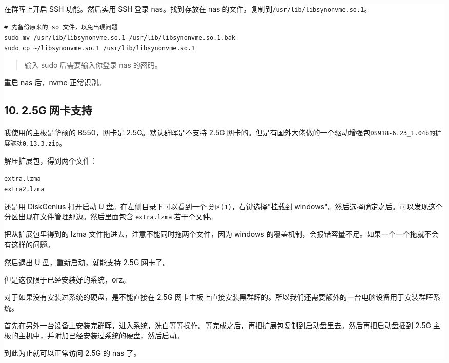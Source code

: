 在群晖上开启 SSH 功能。然后实用 SSH 登录 nas。找到存放在 nas 的文件，复制到`/usr/lib/libsynonvme.so.1`。

```
# 先备份原来的 so 文件，以免出现问题
sudo mv /usr/lib/libsynonvme.so.1 /usr/lib/libsynonvme.so.1.bak
sudo cp ~/libsynonvme.so.1 /usr/lib/libsynonvme.so.1
```

> 输入 sudo 后需要输入你登录 nas 的密码。

重启 nas 后，nvme 正常识别。





## 10. 2.5G 网卡支持

我使用的主板是华硕的 B550，网卡是 2.5G。默认群晖是不支持 2.5G 网卡的。但是有国外大佬做的一个驱动增强包`DS918-6.23_1.04b的扩展驱动0.13.3.zip`。

解压扩展包，得到两个文件：

```
extra.lzma
extra2.lzma
```



还是用 DiskGenius 打开启动 U 盘。在左侧目录下可以看到一个 `分区(1)`，右键选择"挂载到 windows"。然后选择确定之后。可以发现这个分区出现在文件管理那边。然后里面包含 `extra.lzma` 若干个文件。

把从扩展包里得到的 lzma 文件拖进去，注意不能同时拖两个文件，因为 windows 的覆盖机制，会报错容量不足。如果一个一个拖就不会有这样的问题。

然后退出 U 盘，重新启动，就能支持 2.5G 网卡了。



但是这仅限于已经安装好的系统，orz。



对于如果没有安装过系统的硬盘，是不能直接在 2.5G 网卡主板上直接安装黑群辉的。所以我们还需要额外的一台电脑设备用于安装群晖系统。

首先在另外一台设备上安装完群晖，进入系统，洗白等等操作。等完成之后，再把扩展包复制到启动盘里去。然后再把启动盘插到 2.5G 主板的主机中，并附加已经安装过系统的硬盘，然后启动。

到此为止就可以正常访问 2.5G 的 nas 了。

